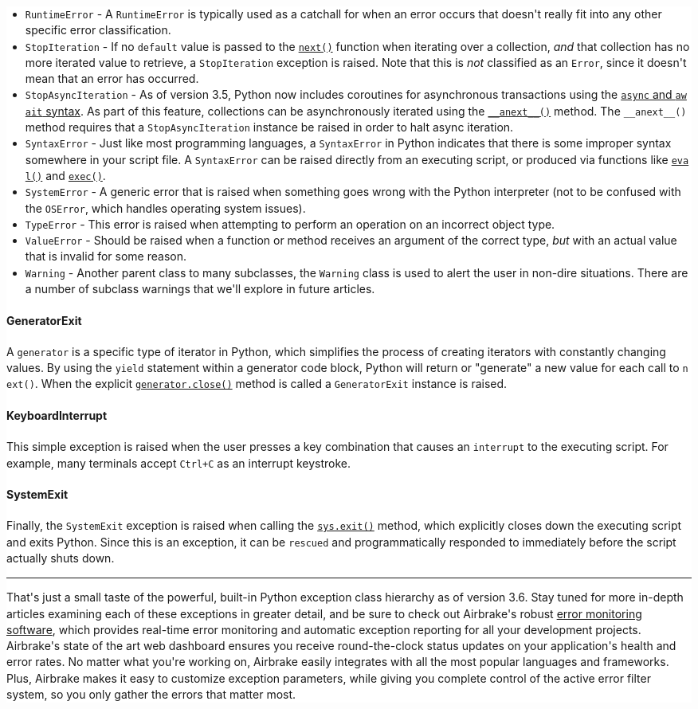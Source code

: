 - `RuntimeError` - A `RuntimeError` is typically used as a catchall for when an error occurs that doesn't really fit into any other specific error classification.
- `StopIteration` - If no `default` value is passed to the [`next()`](https://docs.python.org/3/library/functions.html#next) function when iterating over a collection, _and_ that collection has no more iterated value to retrieve, a `StopIteration` exception is raised.  Note that this is _not_ classified as an `Error`, since it doesn't mean that an error has occurred.
- `StopAsyncIteration` - As of version 3.5, Python now includes coroutines for asynchronous transactions using the [`async` and `await` syntax](https://www.python.org/dev/peps/pep-0492/).  As part of this feature, collections can be asynchronously iterated using the [`__anext__()`](https://docs.python.org/3/reference/datamodel.html#object.__anext__) method.  The `__anext__()` method requires that a `StopAsyncIteration` instance be raised in order to halt async iteration.
- `SyntaxError` - Just like most programming languages, a `SyntaxError` in Python indicates that there is some improper syntax somewhere in your script file.  A `SyntaxError` can be raised directly from an executing script, or produced via functions like [`eval()`](https://docs.python.org/3/library/functions.html#eval) and [`exec()`](https://docs.python.org/3/library/functions.html#exec).
- `SystemError` - A generic error that is raised when something goes wrong with the Python interpreter (not to be confused with the `OSError`, which handles operating system issues).
- `TypeError` - This error is raised when attempting to perform an operation on an incorrect object type.
- `ValueError` - Should be raised when a function or method receives an argument of the correct type, _but_ with an actual value that is invalid for some reason. 
- `Warning` - Another parent class to many subclasses, the `Warning` class is used to alert the user in non-dire situations.  There are a number of subclass warnings that we'll explore in future articles.

#### GeneratorExit

A `generator` is a specific type of iterator in Python, which simplifies the process of creating iterators with constantly changing values.  By using the `yield` statement within a generator code block, Python will return or "generate" a new value for each call to `next()`.  When the explicit [`generator.close()`](https://docs.python.org/3/reference/expressions.html#generator.close) method is called a `GeneratorExit` instance is raised.

#### KeyboardInterrupt

This simple exception is raised when the user presses a key combination that causes an `interrupt` to the executing script.  For example, many terminals accept `Ctrl+C` as an interrupt keystroke.

#### SystemExit

Finally, the `SystemExit` exception is raised when calling the [`sys.exit()`](https://docs.python.org/3/library/sys.html#sys.exit) method, which explicitly closes down the executing script and exits Python.  Since this is an exception, it can be `rescued` and programmatically responded to immediately before the script actually shuts down.

---

That's just a small taste of the powerful, built-in Python exception class hierarchy as of version 3.6.  Stay tuned for more in-depth articles examining each of these exceptions in greater detail, and be sure to check out Airbrake's robust <a class="js-cta-utm" href="https://airbrake.io/account/new?utm_source=blog&utm_medium=end-post&utm_campaign=airbrake-python-exception-hierarchy">error monitoring software</a>, which provides real-time error monitoring and automatic exception reporting for all your development projects.  Airbrake's state of the art web dashboard ensures you receive round-the-clock status updates on your application's health and error rates.  No matter what you're working on, Airbrake easily integrates with all the most popular languages and frameworks.  Plus, Airbrake makes it easy to customize exception parameters, while giving you complete control of the active error filter system, so you only gather the errors that matter most.
